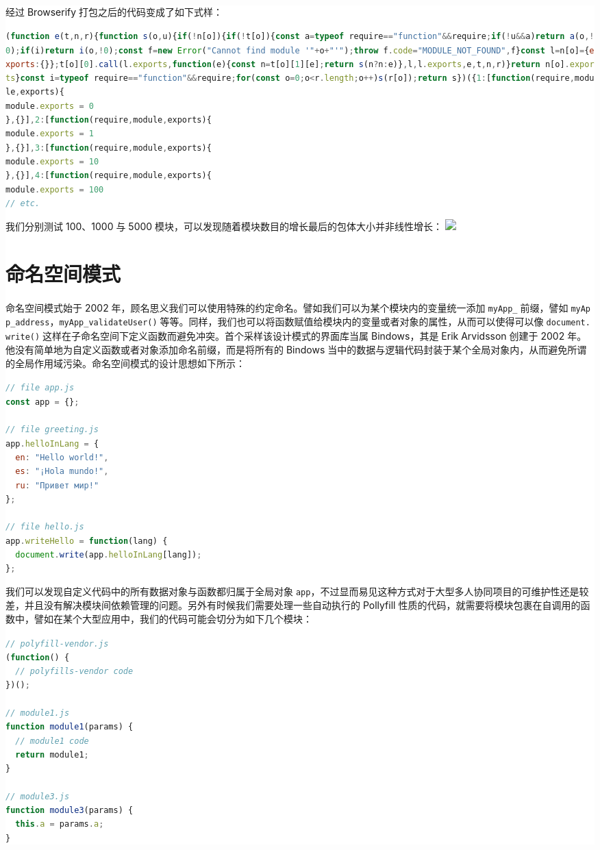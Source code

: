 经过 Browserify 打包之后的代码变成了如下式样：

```js
(function e(t,n,r){function s(o,u){if(!n[o]){if(!t[o]){const a=typeof require=="function"&&require;if(!u&&a)return a(o,!0);if(i)return i(o,!0);const f=new Error("Cannot find module '"+o+"'");throw f.code="MODULE_NOT_FOUND",f}const l=n[o]={exports:{}};t[o][0].call(l.exports,function(e){const n=t[o][1][e];return s(n?n:e)},l,l.exports,e,t,n,r)}return n[o].exports}const i=typeof require=="function"&&require;for(const o=0;o<r.length;o++)s(r[o]);return s})({1:[function(require,module,exports){
module.exports = 0
},{}],2:[function(require,module,exports){
module.exports = 1
},{}],3:[function(require,module,exports){
module.exports = 10
},{}],4:[function(require,module,exports){
module.exports = 100
// etc.
```

我们分别测试 100、1000 与 5000 模块，可以发现随着模块数目的增长最后的包体大小并非线性增长：
![](https://nolanwlawson.files.wordpress.com/2016/08/min.png)

# 命名空间模式

命名空间模式始于 2002 年，顾名思义我们可以使用特殊的约定命名。譬如我们可以为某个模块内的变量统一添加 `myApp_` 前缀，譬如 `myApp_address`，`myApp_validateUser()` 等等。同样，我们也可以将函数赋值给模块内的变量或者对象的属性，从而可以使得可以像 `document.write()` 这样在子命名空间下定义函数而避免冲突。首个采样该设计模式的界面库当属 Bindows，其是 Erik Arvidsson 创建于 2002 年。他没有简单地为自定义函数或者对象添加命名前缀，而是将所有的 Bindows 当中的数据与逻辑代码封装于某个全局对象内，从而避免所谓的全局作用域污染。命名空间模式的设计思想如下所示：

```js
// file app.js
const app = {};

// file greeting.js
app.helloInLang = {
  en: "Hello world!",
  es: "¡Hola mundo!",
  ru: "Привет мир!"
};

// file hello.js
app.writeHello = function(lang) {
  document.write(app.helloInLang[lang]);
};
```

我们可以发现自定义代码中的所有数据对象与函数都归属于全局对象 `app`，不过显而易见这种方式对于大型多人协同项目的可维护性还是较差，并且没有解决模块间依赖管理的问题。另外有时候我们需要处理一些自动执行的 Pollyfill 性质的代码，就需要将模块包裹在自调用的函数中，譬如在某个大型应用中，我们的代码可能会切分为如下几个模块：

```js
// polyfill-vendor.js
(function() {
  // polyfills-vendor code
})();

// module1.js
function module1(params) {
  // module1 code
  return module1;
}

// module3.js
function module3(params) {
  this.a = params.a;
}

```
